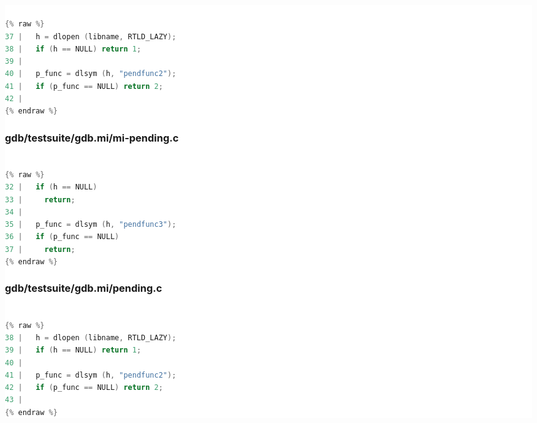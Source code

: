 ```c

{% raw %}
37 |   h = dlopen (libname, RTLD_LAZY);
38 |   if (h == NULL) return 1;
39 | 
40 |   p_func = dlsym (h, "pendfunc2");
41 |   if (p_func == NULL) return 2;
42 | 
{% endraw %}

```
### gdb/testsuite/gdb.mi/mi-pending.c

```c

{% raw %}
32 |   if (h == NULL)
33 |     return;
34 | 
35 |   p_func = dlsym (h, "pendfunc3");
36 |   if (p_func == NULL)
37 |     return;
{% endraw %}

```
### gdb/testsuite/gdb.mi/pending.c

```c

{% raw %}
38 |   h = dlopen (libname, RTLD_LAZY);
39 |   if (h == NULL) return 1;
40 | 
41 |   p_func = dlsym (h, "pendfunc2");
42 |   if (p_func == NULL) return 2;
43 | 
{% endraw %}

```